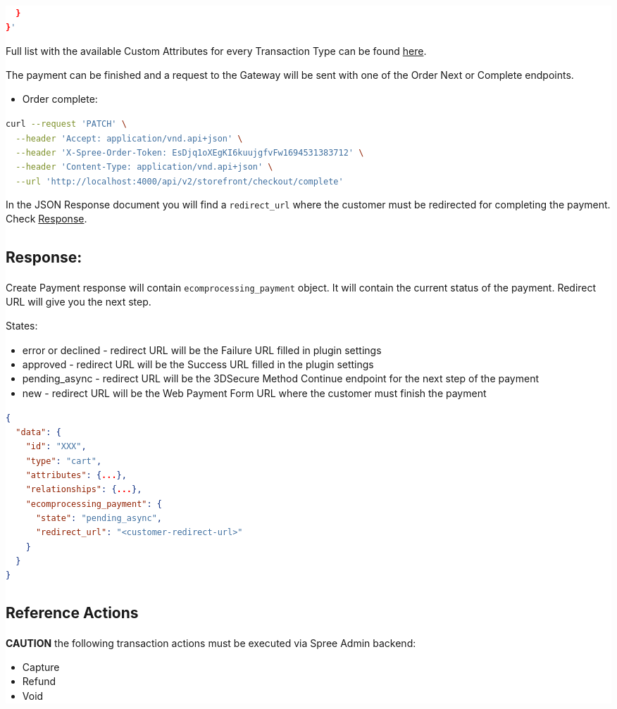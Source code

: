 ```bash
  }
}'
```
Full list with the available Custom Attributes for every Transaction Type can be found [here](https://ecomprocessing.github.io/gateway-api-docs/#wpf-transaction-types).

The payment can be finished and a request to the Gateway will be sent with one of the Order Next or Complete endpoints.  

* Order complete:
```bash
curl --request 'PATCH' \
  --header 'Accept: application/vnd.api+json' \
  --header 'X-Spree-Order-Token: EsDjq1oXEgKI6kuujgfvFw1694531383712' \
  --header 'Content-Type: application/vnd.api+json' \
  --url 'http://localhost:4000/api/v2/storefront/checkout/complete'
```
In the JSON Response document you will find a `redirect_url` where the customer must be redirected for completing the payment. Check [Response](#payment-response).

## Response:
<a id="payment-response"></a>
Create Payment response will contain `ecomprocessing_payment` object. It will contain the current status of the payment.
Redirect URL will give you the next step.

States:
* error or declined - redirect URL will be the Failure URL filled in plugin settings
* approved - redirect URL will be the Success URL filled in the plugin settings
* pending_async - redirect URL will be the 3DSecure Method Continue endpoint for the next step of the payment
* new - redirect URL will be the Web Payment Form URL where the customer must finish the payment 

```json
{
  "data": {
    "id": "XXX",
    "type": "cart",
    "attributes": {...},
    "relationships": {...},
    "ecomprocessing_payment": {
      "state": "pending_async",
      "redirect_url": "<customer-redirect-url>"
    }
  }
}
```

## Reference Actions
**CAUTION** the following transaction actions must be executed via Spree Admin backend:
* Capture
* Refund
* Void
